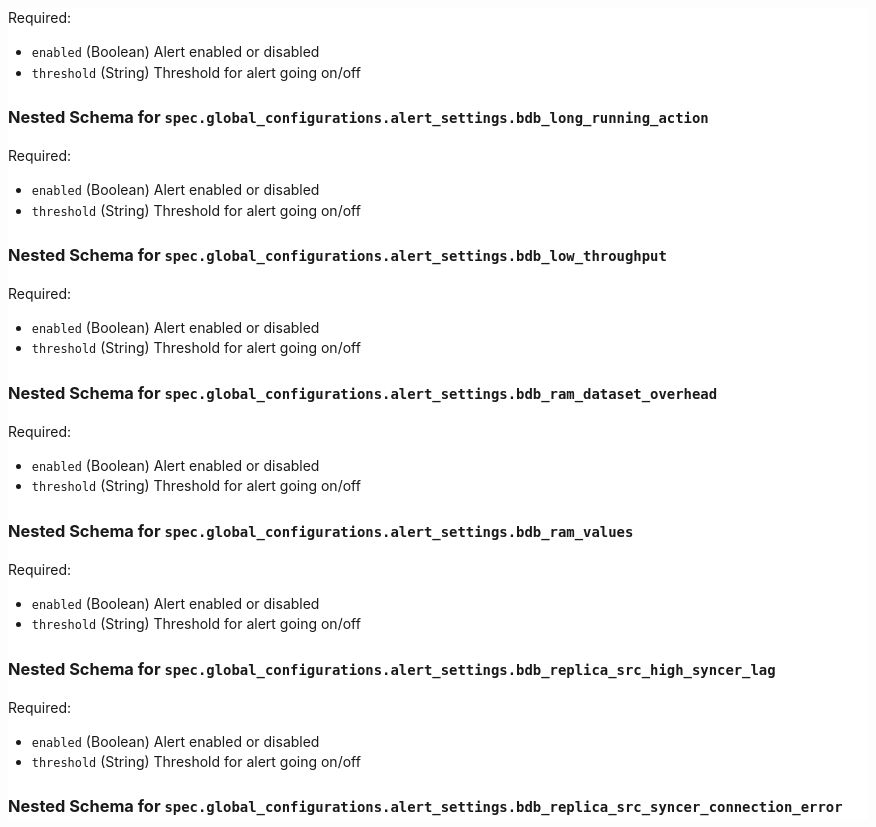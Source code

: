 Required:

- `enabled` (Boolean) Alert enabled or disabled
- `threshold` (String) Threshold for alert going on/off


<a id="nestedatt--spec--global_configurations--alert_settings--bdb_long_running_action"></a>
### Nested Schema for `spec.global_configurations.alert_settings.bdb_long_running_action`

Required:

- `enabled` (Boolean) Alert enabled or disabled
- `threshold` (String) Threshold for alert going on/off


<a id="nestedatt--spec--global_configurations--alert_settings--bdb_low_throughput"></a>
### Nested Schema for `spec.global_configurations.alert_settings.bdb_low_throughput`

Required:

- `enabled` (Boolean) Alert enabled or disabled
- `threshold` (String) Threshold for alert going on/off


<a id="nestedatt--spec--global_configurations--alert_settings--bdb_ram_dataset_overhead"></a>
### Nested Schema for `spec.global_configurations.alert_settings.bdb_ram_dataset_overhead`

Required:

- `enabled` (Boolean) Alert enabled or disabled
- `threshold` (String) Threshold for alert going on/off


<a id="nestedatt--spec--global_configurations--alert_settings--bdb_ram_values"></a>
### Nested Schema for `spec.global_configurations.alert_settings.bdb_ram_values`

Required:

- `enabled` (Boolean) Alert enabled or disabled
- `threshold` (String) Threshold for alert going on/off


<a id="nestedatt--spec--global_configurations--alert_settings--bdb_replica_src_high_syncer_lag"></a>
### Nested Schema for `spec.global_configurations.alert_settings.bdb_replica_src_high_syncer_lag`

Required:

- `enabled` (Boolean) Alert enabled or disabled
- `threshold` (String) Threshold for alert going on/off


<a id="nestedatt--spec--global_configurations--alert_settings--bdb_replica_src_syncer_connection_error"></a>
### Nested Schema for `spec.global_configurations.alert_settings.bdb_replica_src_syncer_connection_error`
